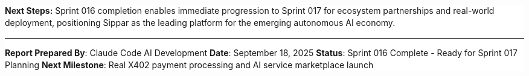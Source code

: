 **Next Steps:**
Sprint 016 completion enables immediate progression to Sprint 017 for ecosystem partnerships and real-world deployment, positioning Sippar as the leading platform for the emerging autonomous AI economy.

---

**Report Prepared By**: Claude Code AI Development
**Date**: September 18, 2025
**Status**: Sprint 016 Complete - Ready for Sprint 017 Planning
**Next Milestone**: Real X402 payment processing and AI service marketplace launch